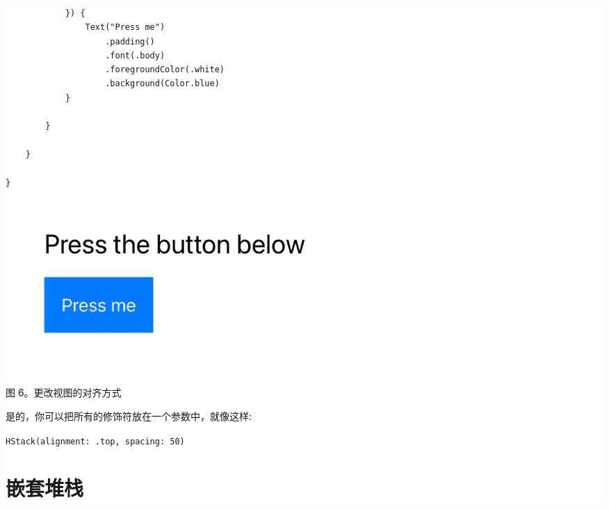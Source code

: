 ```
            }) {
                Text("Press me")
                    .padding()
                    .font(.body)
                    .foregroundColor(.white)
                    .background(Color.blue)
            }

        }

    }

}
```

![](img/bd16da422e2514f000e9561c1febfccf.png)

图 6。更改视图的对齐方式

是的，你可以把所有的修饰符放在一个参数中，就像这样:

```
HStack(alignment: .top, spacing: 50)
```

# 嵌套堆栈

